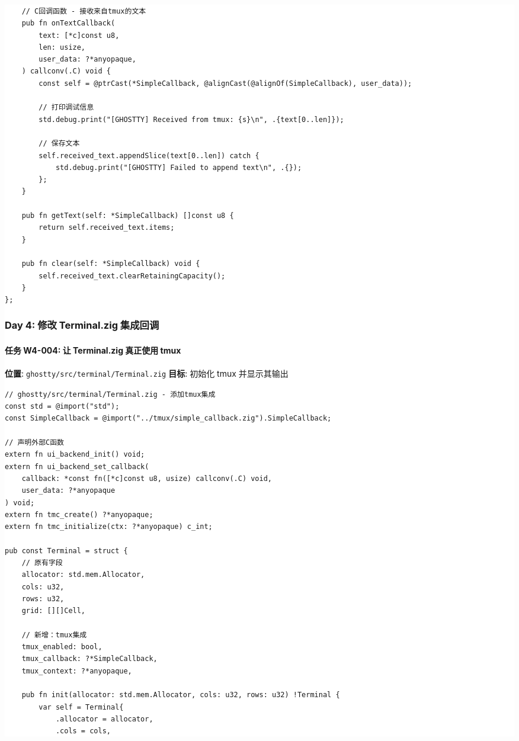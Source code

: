 ```zig
    // C回调函数 - 接收来自tmux的文本
    pub fn onTextCallback(
        text: [*c]const u8,
        len: usize,
        user_data: ?*anyopaque,
    ) callconv(.C) void {
        const self = @ptrCast(*SimpleCallback, @alignCast(@alignOf(SimpleCallback), user_data));
        
        // 打印调试信息
        std.debug.print("[GHOSTTY] Received from tmux: {s}\n", .{text[0..len]});
        
        // 保存文本
        self.received_text.appendSlice(text[0..len]) catch {
            std.debug.print("[GHOSTTY] Failed to append text\n", .{});
        };
    }
    
    pub fn getText(self: *SimpleCallback) []const u8 {
        return self.received_text.items;
    }
    
    pub fn clear(self: *SimpleCallback) void {
        self.received_text.clearRetainingCapacity();
    }
};
```

### Day 4: 修改 Terminal.zig 集成回调

#### 任务 W4-004: 让 Terminal.zig 真正使用 tmux
**位置**: `ghostty/src/terminal/Terminal.zig`
**目标**: 初始化 tmux 并显示其输出

```zig
// ghostty/src/terminal/Terminal.zig - 添加tmux集成
const std = @import("std");
const SimpleCallback = @import("../tmux/simple_callback.zig").SimpleCallback;

// 声明外部C函数
extern fn ui_backend_init() void;
extern fn ui_backend_set_callback(
    callback: *const fn([*c]const u8, usize) callconv(.C) void,
    user_data: ?*anyopaque
) void;
extern fn tmc_create() ?*anyopaque;
extern fn tmc_initialize(ctx: ?*anyopaque) c_int;

pub const Terminal = struct {
    // 原有字段
    allocator: std.mem.Allocator,
    cols: u32,
    rows: u32,
    grid: [][]Cell,
    
    // 新增：tmux集成
    tmux_enabled: bool,
    tmux_callback: ?*SimpleCallback,
    tmux_context: ?*anyopaque,
    
    pub fn init(allocator: std.mem.Allocator, cols: u32, rows: u32) !Terminal {
        var self = Terminal{
            .allocator = allocator,
            .cols = cols,
```